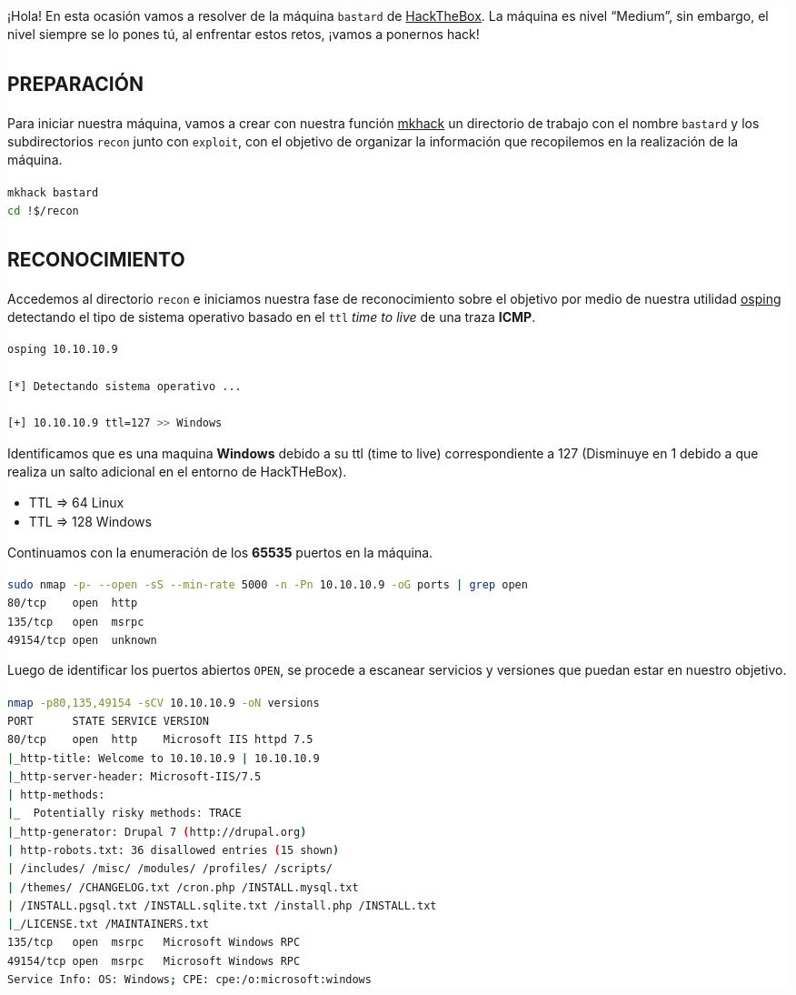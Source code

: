 ¡Hola!
En esta ocasión vamos a resolver de la máquina `bastard` de [HackTheBox](https://hackthebox.com/).
La máquina es nivel “Medium”, sin embargo, el nivel siempre se lo pones tú, al enfrentar estos retos, ¡vamos a ponernos hack!

## PREPARACIÓN

Para iniciar nuestra máquina, vamos a crear con nuestra función [mkhack](https://bast1ant1c.github.io/mkhack/) un directorio de trabajo con el nombre `bastard` y los subdirectorios `recon` junto con `exploit`, con el objetivo de organizar la información que recopilemos en la realización de la máquina.

```bash
mkhack bastard
cd !$/recon
```

## RECONOCIMIENTO  

Accedemos al directorio `recon` e iniciamos nuestra fase de reconocimiento sobre el objetivo por medio de nuestra utilidad [osping](https://bast1ant1c.github.io/osping/) detectando el tipo de sistema operativo basado en el `ttl` _time to live_ de una traza **ICMP**.

```bash
osping 10.10.10.9
 
[*] Detectando sistema operativo ...

[+] 10.10.10.9 ttl=127 >> Windows
```

Identificamos que es una maquina **Windows** debido a su ttl (time to live) correspondiente a 127 (Disminuye en 1 debido a que realiza un salto adicional en el entorno de HackTHeBox).

* TTL => 64	Linux
* TTL => 128	Windows

Continuamos con la enumeración de los **65535** puertos en la máquina. 

```bash
sudo nmap -p- --open -sS --min-rate 5000 -n -Pn 10.10.10.9 -oG ports | grep open
80/tcp    open  http
135/tcp   open  msrpc
49154/tcp open  unknown
```

Luego de identificar los puertos abiertos `OPEN`, se procede a escanear servicios y versiones que puedan estar en nuestro objetivo.

```bash
nmap -p80,135,49154 -sCV 10.10.10.9 -oN versions
PORT      STATE SERVICE VERSION
80/tcp    open  http    Microsoft IIS httpd 7.5
|_http-title: Welcome to 10.10.10.9 | 10.10.10.9
|_http-server-header: Microsoft-IIS/7.5
| http-methods: 
|_  Potentially risky methods: TRACE
|_http-generator: Drupal 7 (http://drupal.org)
| http-robots.txt: 36 disallowed entries (15 shown)
| /includes/ /misc/ /modules/ /profiles/ /scripts/ 
| /themes/ /CHANGELOG.txt /cron.php /INSTALL.mysql.txt 
| /INSTALL.pgsql.txt /INSTALL.sqlite.txt /install.php /INSTALL.txt 
|_/LICENSE.txt /MAINTAINERS.txt
135/tcp   open  msrpc   Microsoft Windows RPC
49154/tcp open  msrpc   Microsoft Windows RPC
Service Info: OS: Windows; CPE: cpe:/o:microsoft:windows
```
